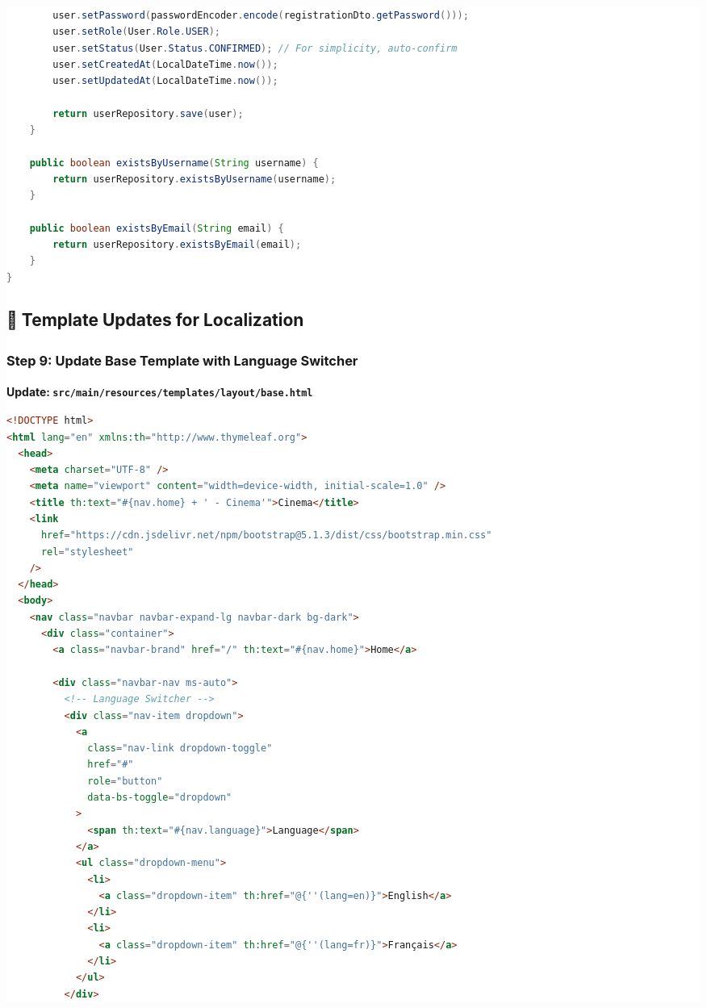 ```java
        user.setPassword(passwordEncoder.encode(registrationDto.getPassword()));
        user.setRole(User.Role.USER);
        user.setStatus(User.Status.CONFIRMED); // For simplicity, auto-confirm
        user.setCreatedAt(LocalDateTime.now());
        user.setUpdatedAt(LocalDateTime.now());

        return userRepository.save(user);
    }

    public boolean existsByUsername(String username) {
        return userRepository.existsByUsername(username);
    }

    public boolean existsByEmail(String email) {
        return userRepository.existsByEmail(email);
    }
}
```

## 🎨 Template Updates for Localization

### Step 9: Update Base Template with Language Switcher

**Update: `src/main/resources/templates/layout/base.html`**

```html
<!DOCTYPE html>
<html lang="en" xmlns:th="http://www.thymeleaf.org">
  <head>
    <meta charset="UTF-8" />
    <meta name="viewport" content="width=device-width, initial-scale=1.0" />
    <title th:text="#{nav.home} + ' - Cinema'">Cinema</title>
    <link
      href="https://cdn.jsdelivr.net/npm/bootstrap@5.1.3/dist/css/bootstrap.min.css"
      rel="stylesheet"
    />
  </head>
  <body>
    <nav class="navbar navbar-expand-lg navbar-dark bg-dark">
      <div class="container">
        <a class="navbar-brand" href="/" th:text="#{nav.home}">Home</a>

        <div class="navbar-nav ms-auto">
          <!-- Language Switcher -->
          <div class="nav-item dropdown">
            <a
              class="nav-link dropdown-toggle"
              href="#"
              role="button"
              data-bs-toggle="dropdown"
            >
              <span th:text="#{nav.language}">Language</span>
            </a>
            <ul class="dropdown-menu">
              <li>
                <a class="dropdown-item" th:href="@{''(lang=en)}">English</a>
              </li>
              <li>
                <a class="dropdown-item" th:href="@{''(lang=fr)}">Français</a>
              </li>
            </ul>
          </div>

```